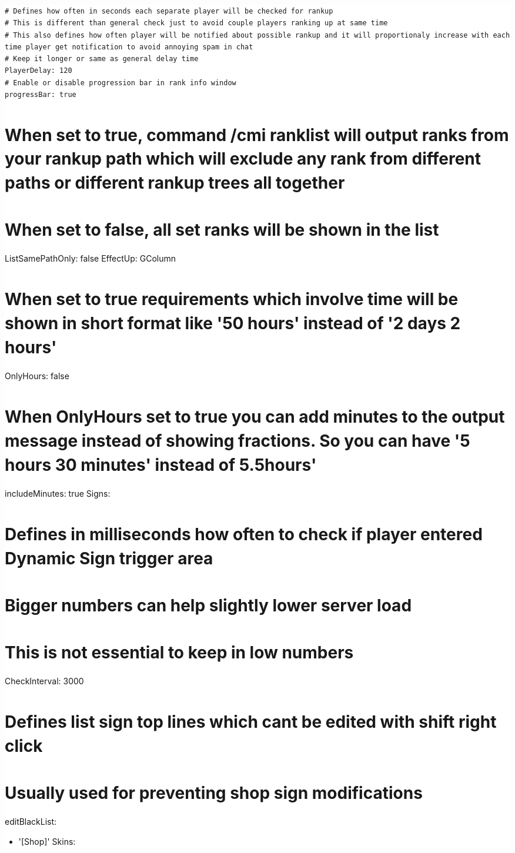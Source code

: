     # Defines how often in seconds each separate player will be checked for rankup
    # This is different than general check just to avoid couple players ranking up at same time
    # This also defines how often player will be notified about possible rankup and it will proportionaly increase with each time player get notification to avoid annoying spam in chat
    # Keep it longer or same as general delay time
    PlayerDelay: 120
    # Enable or disable progression bar in rank info window
    progressBar: true
  # When set to true, command /cmi ranklist will output ranks from your rankup path which will exclude any rank from different paths or different rankup trees all together
  # When set to false, all set ranks will be shown in the list
  ListSamePathOnly: false
  EffectUp: GColumn
  # When set to true requirements which involve time will be shown in short format like '50 hours' instead of '2 days 2 hours'
  OnlyHours: false
  # When OnlyHours set to true you can add minutes to the output message instead of showing fractions. So you can have '5 hours 30 minutes' instead of 5.5hours'
  includeMinutes: true
Signs:
  # Defines in milliseconds how often to check if player entered Dynamic Sign trigger area
  # Bigger numbers can help slightly lower server load
  # This is not essential to keep in low numbers
  CheckInterval: 3000
  # Defines list sign top lines which cant be edited with shift right click
  # Usually used for preventing shop sign modifications
  editBlackList:
  - '[Shop]'
Skins: